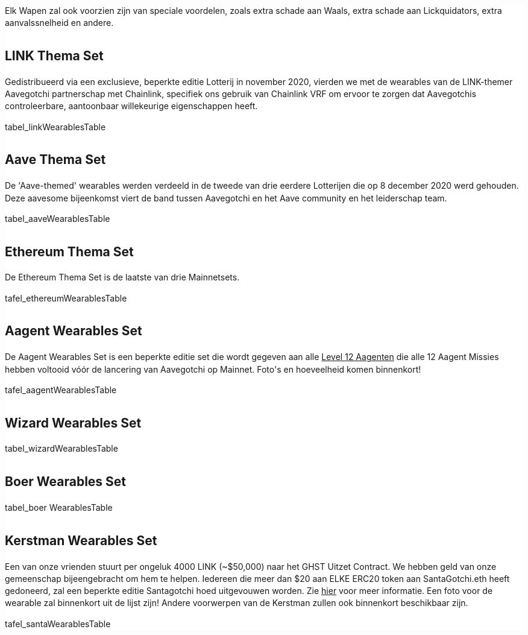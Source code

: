Elk Wapen zal ook voorzien zijn van speciale voordelen, zoals extra schade aan Waals, extra schade aan Lickquidators, extra aanvalssnelheid en andere.

## LINK Thema Set

Gedistribueerd via een exclusieve, beperkte editie Lotterij in november 2020, vierden we met de wearables van de LINK-themer Aavegotchi partnerschap met Chainlink, specifiek ons gebruik van Chainlink VRF om ervoor te zorgen dat Aavegotchis controleerbare, aantoonbaar willekeurige eigenschappen heeft.

tabel_linkWearablesTable

## Aave Thema Set

De 'Aave-themed' wearables werden verdeeld in de tweede van drie eerdere Lotterijen die op 8 december 2020 werd gehouden. Deze aavesome bijeenkomst viert de band tussen Aavegotchi en het Aave community en het leiderschap team.

tabel_aaveWearablesTable

## Ethereum Thema Set

De Ethereum Thema Set is de laatste van drie Mainnetsets.

tafel_ethereumWearablesTable

## Aagent Wearables Set

De Aagent Wearables Set is een beperkte editie set die wordt gegeven aan alle [Level 12 Aagenten](/missions) die alle 12 Aagent Missies hebben voltooid vóór de lancering van Aavegotchi op Mainnet. Foto's en hoeveelheid komen binnenkort!

tafel_aagentWearablesTable

## Wizard Wearables Set

tabel_wizardWearablesTable

## Boer Wearables Set

tabel_boer WearablesTable

## Kerstman Wearables Set

Een van onze vrienden stuurt per ongeluk 4000 LINK (~$50,000) naar het GHST Uitzet Contract. We hebben geld van onze gemeenschap bijeengebracht om hem te helpen. Iedereen die meer dan $20 aan ELKE ERC20 token aan SantaGotchi.eth heeft gedoneerd, zal een beperkte editie Santagotchi hoed uitgevouwen worden. Zie [hier](https://twitter.com/aavegotchi/status/1339738554906243072) voor meer informatie. Een foto voor de wearable zal binnenkort uit de lijst zijn! Andere voorwerpen van de Kerstman zullen ook binnenkort beschikbaar zijn.

tafel_santaWearablesTable
